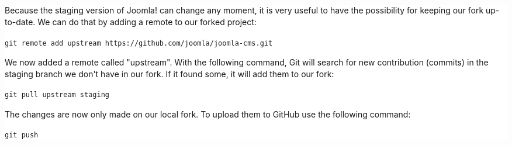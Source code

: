 Because the staging version of Joomla! can change any moment, it is very
useful to have the possibility for keeping our fork up-to-date. We can
do that by adding a remote to our forked project:

    git remote add upstream https://github.com/joomla/joomla-cms.git

We now added a remote called "upstream". With the following command, Git
will search for new contribution (commits) in the staging branch we
don't have in our fork. If it found some, it will add them to our fork:

    git pull upstream staging

The changes are now only made on our local fork. To upload them to
GitHub use the following command:

    git push
